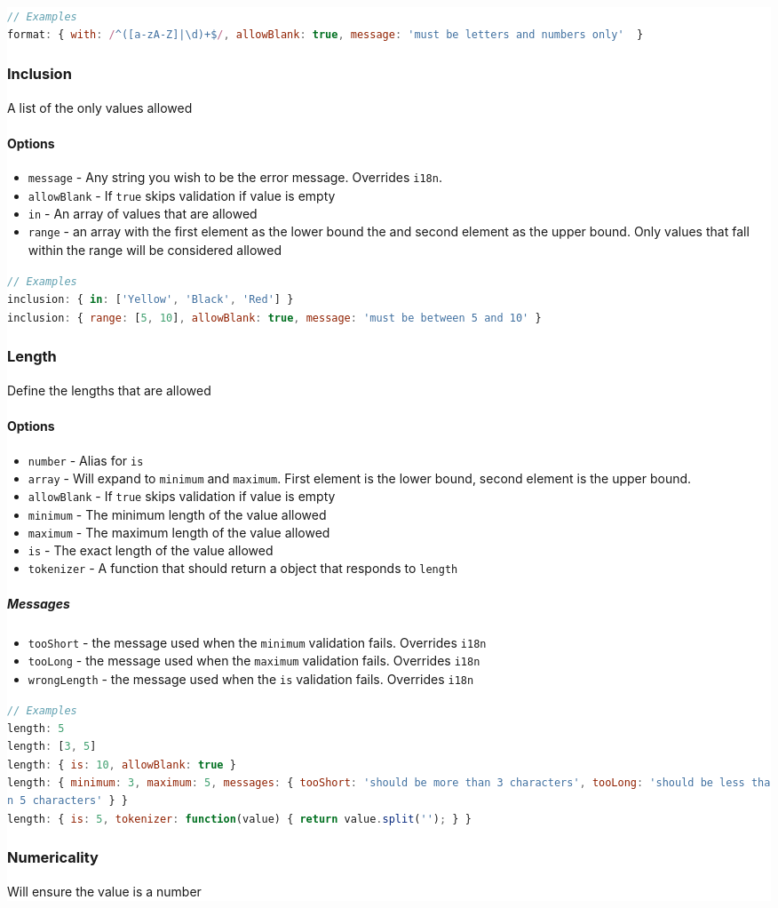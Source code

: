 ```javascript
// Examples
format: { with: /^([a-zA-Z]|\d)+$/, allowBlank: true, message: 'must be letters and numbers only'  }
```

### Inclusion ###
A list of the only values allowed

#### Options ####
  * `message` - Any string you wish to be the error message. Overrides `i18n`.
  * `allowBlank` - If `true` skips validation if value is empty
  * `in` - An array of values that are allowed
  * `range` - an array with the first element as the lower bound the and
second element as the upper bound. Only values that fall within the range will be considered allowed

```javascript
// Examples
inclusion: { in: ['Yellow', 'Black', 'Red'] }
inclusion: { range: [5, 10], allowBlank: true, message: 'must be between 5 and 10' }
```

### Length ###
Define the lengths that are allowed

#### Options ####
  * `number` - Alias for `is`
  * `array` - Will expand to `minimum` and `maximum`. First element is the lower bound, second element is the upper bound.
  * `allowBlank` - If `true` skips validation if value is empty
  * `minimum` - The minimum length of the value allowed
  * `maximum` - The maximum length of the value allowed
  * `is` - The exact length of the value allowed
  * `tokenizer` - A function that should return a object that responds to `length`

##### Messages #####
  * `tooShort` - the message used when the `minimum` validation fails. Overrides `i18n`
  * `tooLong` - the message used when the `maximum` validation fails. Overrides `i18n`
  * `wrongLength` - the message used when the `is` validation fails. Overrides `i18n`

```javascript
// Examples
length: 5
length: [3, 5]
length: { is: 10, allowBlank: true }
length: { minimum: 3, maximum: 5, messages: { tooShort: 'should be more than 3 characters', tooLong: 'should be less than 5 characters' } }
length: { is: 5, tokenizer: function(value) { return value.split(''); } }
```

### Numericality ###
Will ensure the value is a number
